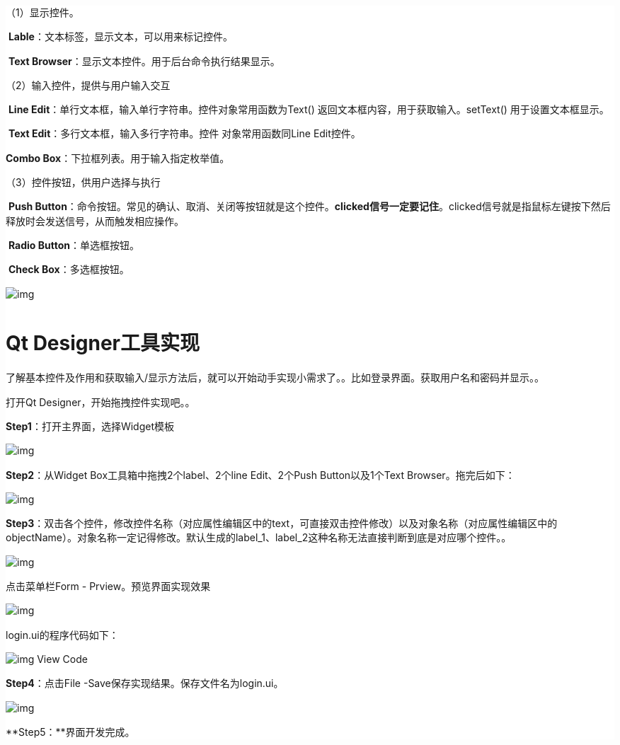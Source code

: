   （1）显示控件。

​      **Lable**：文本标签，显示文本，可以用来标记控件。

​      **Text Browser**：显示文本控件。用于后台命令执行结果显示。

  （2）输入控件，提供与用户输入交互

​      **Line Edit**：单行文本框，输入单行字符串。控件对象常用函数为Text() 返回文本框内容，用于获取输入。setText() 用于设置文本框显示。

​      **Text Edit**：多行文本框，输入多行字符串。控件 对象常用函数同Line Edit控件。

  **Combo Box**：下拉框列表。用于输入指定枚举值。

  （3）控件按钮，供用户选择与执行 

​        **Push Button**：命令按钮。常见的确认、取消、关闭等按钮就是这个控件。**clicked信号一定要记住**。clicked信号就是指鼠标左键按下然后释放时会发送信号，从而触发相应操作。

​        **Radio Button**：单选框按钮。

​        **Check Box**：多选框按钮。

 ![img](https://img2018.cnblogs.com/blog/774327/201907/774327-20190728073110749-1183425223.png)

# Qt Designer工具实现

  了解基本控件及作用和获取输入/显示方法后，就可以开始动手实现小需求了。。比如登录界面。获取用户名和密码并显示。。

  打开Qt Designer，开始拖拽控件实现吧。。

  **Step1**：打开主界面，选择Widget模板

![img](https://img2018.cnblogs.com/blog/774327/201907/774327-20190728073501138-437460815.png)

  **Step2**：从Widget Box工具箱中拖拽2个label、2个line Edit、2个Push Button以及1个Text Browser。拖完后如下：

![img](https://img2018.cnblogs.com/blog/774327/201907/774327-20190728073929033-238678238.png)

  **Step3**：双击各个控件，修改控件名称（对应属性编辑区中的text，可直接双击控件修改）以及对象名称（对应属性编辑区中的objectName）。对象名称一定记得修改。默认生成的label_1、label_2这种名称无法直接判断到底是对应哪个控件。。

![img](https://img2018.cnblogs.com/blog/774327/201907/774327-20190728074922729-1747634403.png)

  点击菜单栏Form - Prview。预览界面实现效果

![img](https://img2018.cnblogs.com/blog/774327/201907/774327-20190728075136959-1526153574.png)

 login.ui的程序代码如下：

![img](https://images.cnblogs.com/OutliningIndicators/ContractedBlock.gif) View Code

**Step4**：点击File -Save保存实现结果。保存文件名为login.ui。

![img](https://img2018.cnblogs.com/blog/774327/201907/774327-20190728082853526-1029344578.png)

  **Step5：**界面开发完成。
